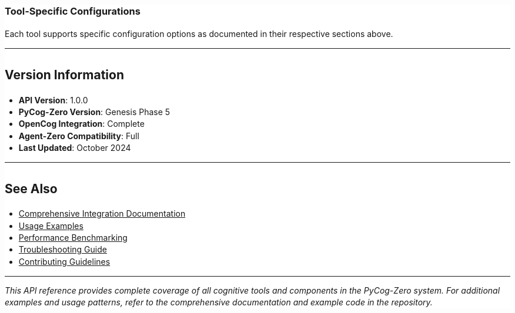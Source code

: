 ### Tool-Specific Configurations

Each tool supports specific configuration options as documented in their respective sections above.

---

## Version Information

- **API Version**: 1.0.0
- **PyCog-Zero Version**: Genesis Phase 5
- **OpenCog Integration**: Complete
- **Agent-Zero Compatibility**: Full
- **Last Updated**: October 2024

---

## See Also

- [Comprehensive Integration Documentation](./COMPREHENSIVE_INTEGRATION_DOCUMENTATION.md)
- [Usage Examples](./usage_examples.md)
- [Performance Benchmarking](./performance_benchmarking.md)
- [Troubleshooting Guide](./troubleshooting.md)
- [Contributing Guidelines](./contribution.md)

---

*This API reference provides complete coverage of all cognitive tools and components in the PyCog-Zero system. For additional examples and usage patterns, refer to the comprehensive documentation and example code in the repository.*